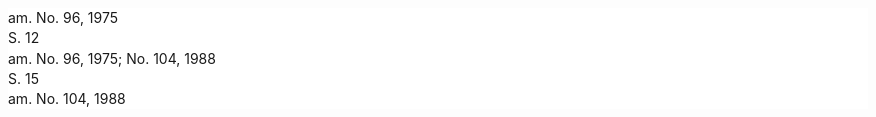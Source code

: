   </td>
  <td colspan="1" align="left">
    <div>am. No.&#160;96, 1975</div>

  </td>
</tr>
<tr align="left">
  <td colspan="1" align="left">
    <div>S. 12</div>

  </td>
  <td colspan="1" align="left">
    <div>am. No.&#160;96, 1975; No.&#160;104, 1988</div>

  </td>
</tr>
<tr align="left">
  <td colspan="1" align="left">
    <div>S. 15</div>

  </td>
  <td colspan="1" align="left">
    <div>am. No.&#160;104, 1988</div>

  </td>
</tr></table>

</def>

</def></def>


